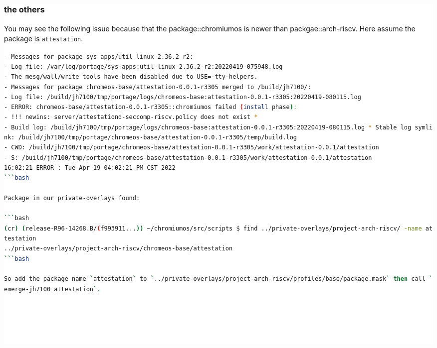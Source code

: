 ### the others
You may see the following issue because that the package::chromiumos is newer than packgae::arch-riscv.
Here assume the package is `attestation`.

```bash
- Messages for package sys-apps/util-linux-2.36.2-r2:
- Log file: /var/log/portage/sys-apps:util-linux-2.36.2-r2:20220419-075948.log
- The mesg/wall/write tools have been disabled due to USE=-tty-helpers.
- Messages for package chromeos-base/attestation-0.0.1-r3305 merged to /build/jh7100/:
- Log file: /build/jh7100/tmp/portage/logs/chromeos-base:attestation-0.0.1-r3305:20220419-080115.log
- ERROR: chromeos-base/attestation-0.0.1-r3305::chromiumos failed (install phase):
- !!! newins: server/attestationd-seccomp-riscv.policy does not exist *
- Build log: /build/jh7100/tmp/portage/logs/chromeos-base:attestation-0.0.1-r3305:20220419-080115.log * Stable log symlink: /build/jh7100/tmp/portage/chromeos-base/attestation-0.0.1-r3305/temp/build.log
- CWD: /build/jh7100/tmp/portage/chromeos-base/attestation-0.0.1-r3305/work/attestation-0.0.1/attestation
- S: /build/jh7100/tmp/portage/chromeos-base/attestation-0.0.1-r3305/work/attestation-0.0.1/attestation
16:02:21 ERROR : Tue Apr 19 04:02:21 PM CST 2022
```bash

Package in our private-overlays found:

```bash
(cr) (release-R96-14268.B/(f993911...)) ~/chromiumos/src/scripts $ find ../private-overlays/project-arch-riscv/ -name attestation
../private-overlays/project-arch-riscv/chromeos-base/attestation
```bash

So add the package name `attestation` to `../private-overlays/project-arch-riscv/profiles/base/package.mask` then call `emerge-jh7100 attestation`.






